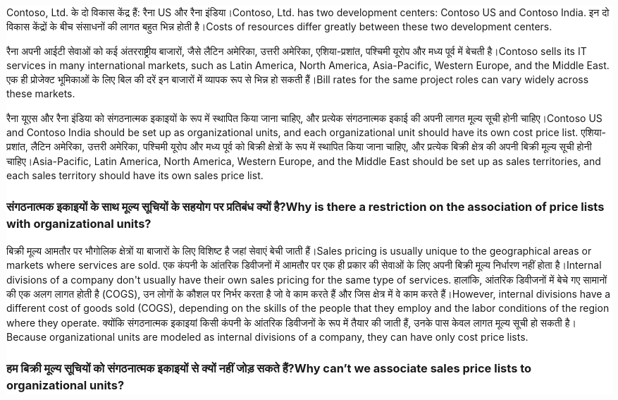 <span data-ttu-id="2c527-161">Contoso, Ltd. के दो विकास केंद्र हैं: रैना US और रैना इंडिया।</span><span class="sxs-lookup"><span data-stu-id="2c527-161">Contoso, Ltd. has two development centers: Contoso US and Contoso India.</span></span> <span data-ttu-id="2c527-162">इन दो विकास केंद्रों के बीच संसाधनों की लागत बहुत भिन्न होती है।</span><span class="sxs-lookup"><span data-stu-id="2c527-162">Costs of resources differ greatly between these two development centers.</span></span>

<span data-ttu-id="2c527-163">रैना अपनी आईटी सेवाओं को कई अंतरराष्ट्रीय बाजारों, जैसे लैटिन अमेरिका, उत्तरी अमेरिका, एशिया-प्रशांत, पश्चिमी यूरोप और मध्य पूर्व में बेचती है।</span><span class="sxs-lookup"><span data-stu-id="2c527-163">Contoso sells its IT services in many international markets, such as Latin America, North America, Asia-Pacific, Western Europe, and the Middle East.</span></span> <span data-ttu-id="2c527-164">एक ही प्रोजेक्ट भूमिकाओं के लिए बिल की दरें इन बाजारों में व्यापक रूप से भिन्न हो सकती हैं।</span><span class="sxs-lookup"><span data-stu-id="2c527-164">Bill rates for the same project roles can vary widely across these markets.</span></span>

<span data-ttu-id="2c527-165">रैना यूएस और रैना इंडिया को संगठनात्मक इकाइयों के रूप में स्थापित किया जाना चाहिए, और प्रत्येक संगठनात्मक इकाई की अपनी लागत मूल्य सूची होनी चाहिए।</span><span class="sxs-lookup"><span data-stu-id="2c527-165">Contoso US and Contoso India should be set up as organizational units, and each organizational unit should have its own cost price list.</span></span> <span data-ttu-id="2c527-166">एशिया-प्रशांत, लैटिन अमेरिका, उत्तरी अमेरिका, पश्चिमी यूरोप और मध्य पूर्व को बिक्री क्षेत्रों के रूप में स्थापित किया जाना चाहिए, और प्रत्येक बिक्री क्षेत्र की अपनी बिक्री मूल्य सूची होनी चाहिए।</span><span class="sxs-lookup"><span data-stu-id="2c527-166">Asia-Pacific, Latin America, North America, Western Europe, and the Middle East should be set up as sales territories, and each sales territory should have its own sales price list.</span></span>

### <a name="why-is-there-a-restriction-on-the-association-of-price-lists-with-organizational-units"></a><span data-ttu-id="2c527-167">संगठनात्मक इकाइयों के साथ मूल्य सूचियों के सहयोग पर प्रतिबंध क्यों है?</span><span class="sxs-lookup"><span data-stu-id="2c527-167">Why is there a restriction on the association of price lists with organizational units?</span></span> 

<span data-ttu-id="2c527-168">बिक्री मूल्य आमतौर पर भौगोलिक क्षेत्रों या बाजारों के लिए विशिष्ट है जहां सेवाएं बेची जाती हैं।</span><span class="sxs-lookup"><span data-stu-id="2c527-168">Sales pricing is usually unique to the geographical areas or markets where services are sold.</span></span> <span data-ttu-id="2c527-169">एक कंपनी के आंतरिक डिवीजनों में आमतौर पर एक ही प्रकार की सेवाओं के लिए अपनी बिक्री मूल्य निर्धारण नहीं होता है।</span><span class="sxs-lookup"><span data-stu-id="2c527-169">Internal divisions of a company don't usually have their own sales pricing for the same type of services.</span></span> <span data-ttu-id="2c527-170">हालांकि, आंतरिक डिवीजनों में बेचे गए सामानों की एक अलग लागत होती है (COGS), उन लोगों के कौशल पर निर्भर करता है जो वे काम करते हैं और जिस क्षेत्र में वे काम करते हैं।</span><span class="sxs-lookup"><span data-stu-id="2c527-170">However, internal divisions have a different cost of goods sold (COGS), depending on the skills of the people that they employ and the labor conditions of the region where they operate.</span></span> <span data-ttu-id="2c527-171">क्योंकि संगठनात्मक इकाइयां किसी कंपनी के आंतरिक डिवीजनों के रूप में तैयार की जाती हैं, उनके पास केवल लागत मूल्य सूची हो सकती है।</span><span class="sxs-lookup"><span data-stu-id="2c527-171">Because organizational units are modeled as internal divisions of a company, they can have only cost price lists.</span></span>

### <a name="why-cant-we-associate-sales-price-lists-to-organizational-units"></a><span data-ttu-id="2c527-172">हम बिक्री मूल्य सूचियों को संगठनात्मक इकाइयों से क्यों नहीं जोड़ सकते हैं?</span><span class="sxs-lookup"><span data-stu-id="2c527-172">Why can’t we associate sales price lists to organizational units?</span></span>
